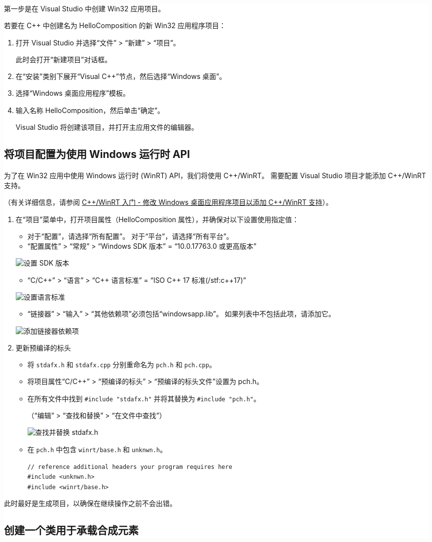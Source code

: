 第一步是在 Visual Studio 中创建 Win32 应用项目。

若要在 C++ 中创建名为 HelloComposition 的新 Win32 应用程序项目： 

1. 打开 Visual Studio 并选择“文件” > “新建” > “项目”。   

    此时会打开“新建项目”对话框。 
1. 在“安装”类别下展开“Visual C++”节点，然后选择“Windows 桌面”。   
1. 选择“Windows 桌面应用程序”模板。 
1. 输入名称 HelloComposition，然后单击“确定”。  

    Visual Studio 将创建该项目，并打开主应用文件的编辑器。

## <a name="configure-the-project-to-use-windows-runtime-apis"></a>将项目配置为使用 Windows 运行时 API

为了在 Win32 应用中使用 Windows 运行时 (WinRT) API，我们将使用 C++/WinRT。 需要配置 Visual Studio 项目才能添加 C++/WinRT 支持。

（有关详细信息，请参阅 [C++/WinRT 入门 - 修改 Windows 桌面应用程序项目以添加 C++/WinRT 支持](/windows/uwp/cpp-and-winrt-apis/get-started.md#modify-a-windows-desktop-application-project-to-add-cwinrt-support)）。

1. 在“项目”菜单中，打开项目属性（HelloComposition 属性），并确保对以下设置使用指定值：  

    - 对于“配置”，请选择“所有配置”。   对于“平台”，请选择“所有平台”。  
    - “配置属性” > “常规” > “Windows SDK 版本” = “10.0.17763.0 或更高版本”    

    ![设置 SDK 版本](images/visual-layer-interop/sdk-version.png)

    - “C/C++” > “语言” > “C++ 语言标准” = “ISO C++ 17 标准(/stf:c++17)”    

    ![设置语言标准](images/visual-layer-interop/language-standard.png)

    - “链接器” > “输入” > “其他依赖项”必须包括“windowsapp.lib”。     如果列表中不包括此项，请添加它。

    ![添加链接器依赖项](images/visual-layer-interop/linker-dependencies.png)

1. 更新预编译的标头

    - 将 `stdafx.h` 和 `stdafx.cpp` 分别重命名为 `pch.h` 和 `pch.cpp`。
    - 将项目属性“C/C++” > “预编译的标头” > “预编译的标头文件”设置为 pch.h。    
    - 在所有文件中找到 `#include "stdafx.h"` 并将其替换为 `#include "pch.h"`。

        （“编辑” > “查找和替换” > “在文件中查找”）   

        ![查找并替换 stdafx.h](images/visual-layer-interop/replace-stdafx.png)

    - 在 `pch.h` 中包含 `winrt/base.h` 和 `unknwn.h`。

        ```cppwinrt
        // reference additional headers your program requires here
        #include <unknwn.h>
        #include <winrt/base.h>
        ```

此时最好是生成项目，以确保在继续操作之前不会出错。

## <a name="create-a-class-to-host-composition-elements"></a>创建一个类用于承载合成元素
